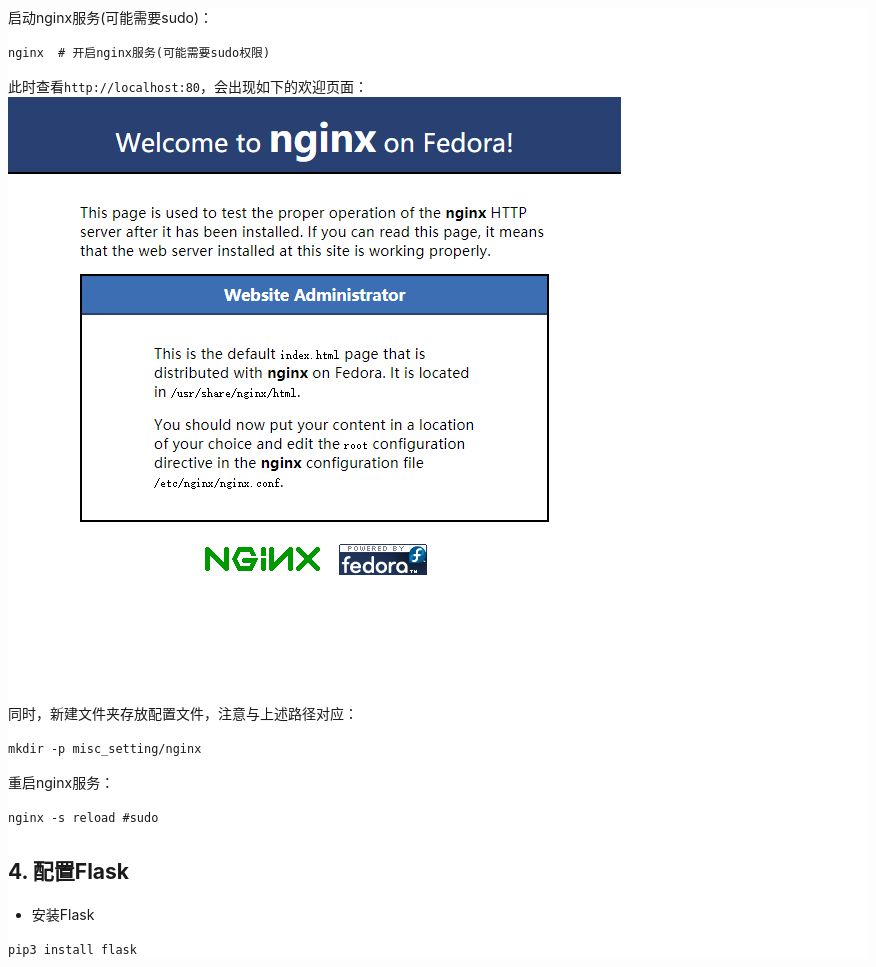 启动nginx服务(可能需要sudo)：
```
nginx  # 开启nginx服务(可能需要sudo权限)
```

此时查看```http://localhost:80```，会出现如下的欢迎页面：
![nginx_welcome](./fig/nginx_welcome.png)


同时，新建文件夹存放配置文件，注意与上述路径对应：
```
mkdir -p misc_setting/nginx
```
重启nginx服务：
```
nginx -s reload #sudo
```

## 4. 配置Flask

- 安装Flask

```
pip3 install flask
```
